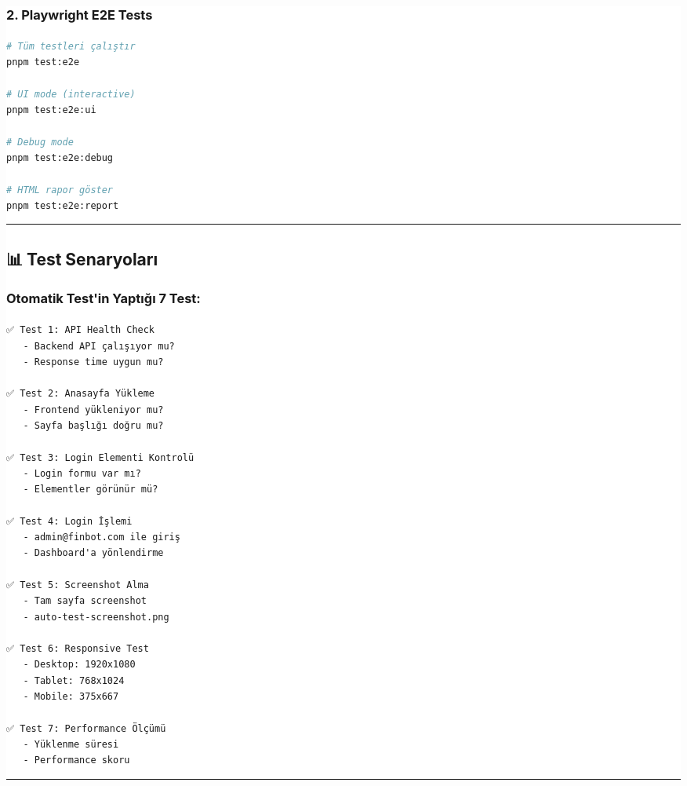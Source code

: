 ### 2. **Playwright E2E Tests**

```bash
# Tüm testleri çalıştır
pnpm test:e2e

# UI mode (interactive)
pnpm test:e2e:ui

# Debug mode
pnpm test:e2e:debug

# HTML rapor göster
pnpm test:e2e:report
```

---

## 📊 Test Senaryoları

### Otomatik Test'in Yaptığı 7 Test:

```
✅ Test 1: API Health Check
   - Backend API çalışıyor mu?
   - Response time uygun mu?

✅ Test 2: Anasayfa Yükleme
   - Frontend yükleniyor mu?
   - Sayfa başlığı doğru mu?

✅ Test 3: Login Elementi Kontrolü
   - Login formu var mı?
   - Elementler görünür mü?

✅ Test 4: Login İşlemi
   - admin@finbot.com ile giriş
   - Dashboard'a yönlendirme

✅ Test 5: Screenshot Alma
   - Tam sayfa screenshot
   - auto-test-screenshot.png

✅ Test 6: Responsive Test
   - Desktop: 1920x1080
   - Tablet: 768x1024
   - Mobile: 375x667

✅ Test 7: Performance Ölçümü
   - Yüklenme süresi
   - Performance skoru
```

---